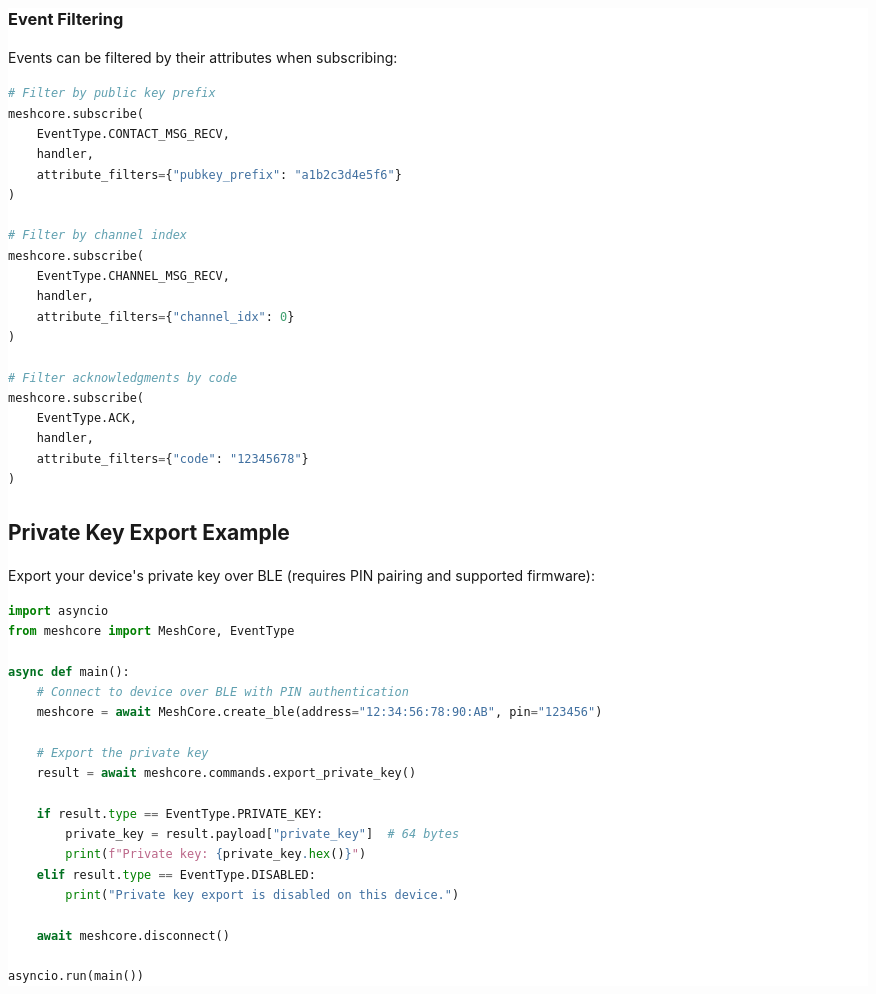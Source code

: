 ### Event Filtering

Events can be filtered by their attributes when subscribing:

```python
# Filter by public key prefix
meshcore.subscribe(
    EventType.CONTACT_MSG_RECV,
    handler,
    attribute_filters={"pubkey_prefix": "a1b2c3d4e5f6"}
)

# Filter by channel index
meshcore.subscribe(
    EventType.CHANNEL_MSG_RECV,
    handler,
    attribute_filters={"channel_idx": 0}
)

# Filter acknowledgments by code
meshcore.subscribe(
    EventType.ACK,
    handler,
    attribute_filters={"code": "12345678"}
)
```

## Private Key Export Example

Export your device's private key over BLE (requires PIN pairing and supported firmware):

```python
import asyncio
from meshcore import MeshCore, EventType

async def main():
    # Connect to device over BLE with PIN authentication
    meshcore = await MeshCore.create_ble(address="12:34:56:78:90:AB", pin="123456")

    # Export the private key
    result = await meshcore.commands.export_private_key()

    if result.type == EventType.PRIVATE_KEY:
        private_key = result.payload["private_key"]  # 64 bytes
        print(f"Private key: {private_key.hex()}")
    elif result.type == EventType.DISABLED:
        print("Private key export is disabled on this device.")

    await meshcore.disconnect()

asyncio.run(main())
```
